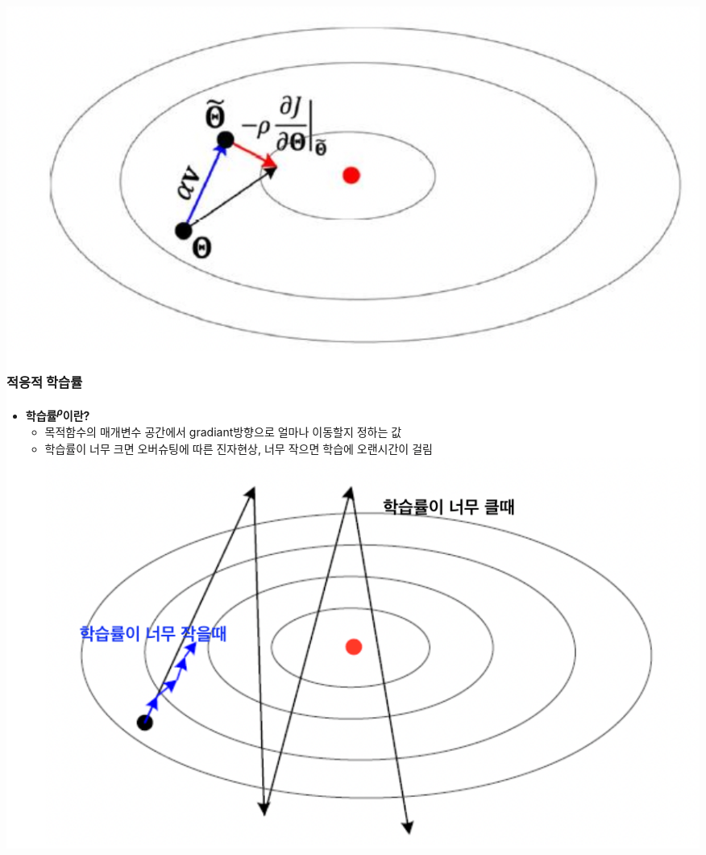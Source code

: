   ![네스테로프](/assets/img/%EB%84%A4%EC%8A%A4%ED%85%8C%EB%A1%9C%ED%94%84.png)

### **적응적 학습률**
- **학습률<sup>$\rho$</sup>이란?**
  - 목적함수의 매개변수 공간에서 gradiant방향으로 얼마나 이동할지 정하는 값
  - 학습률이 너무 크면 오버슈팅에 따른 진자현상, 너무 작으면 학습에 오랜시간이 걸림
   ![학습률](/assets/img/%ED%95%99%EC%8A%B5%EB%A5%A0.png)
